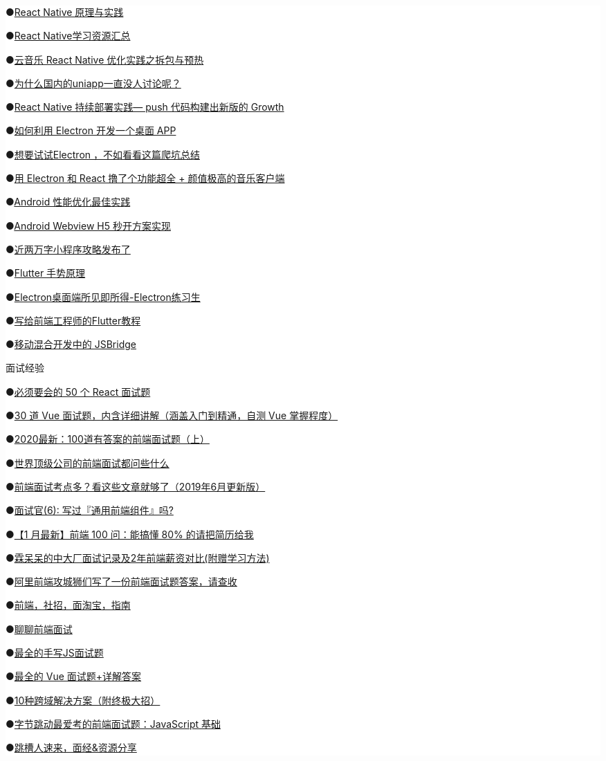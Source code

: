 ●[React Native 原理与实践](https://zhuanlan.zhihu.com/p/343519887)

●[React Native学习资源汇总](https://zhuanlan.zhihu.com/p/165942725)

●[云音乐 React Native 优化实践之拆包与预热](https://zhuanlan.zhihu.com/p/287861192)

●[为什么国内的uniapp一直没人讨论呢？](https://www.zhihu.com/question/330607558/answer/1400541322)

●[React Native 持续部署实践— push 代码构建出新版的 Growth](https://zhuanlan.zhihu.com/p/27092552)

●[如何利用 Electron 开发一个桌面 APP](https://zhuanlan.zhihu.com/p/32765171)

●[想要试试Electron ，不如看看这篇爬坑总结](https://juejin.cn/post/6844904183821238280)

●[用 Electron 和 React 撸了个功能超全 + 颜值极高的音乐客户端](https://juejin.cn/post/6844903752885862414)

●[Android 性能优化最佳实践](https://juejin.cn/post/6844903641032163336)

●[Android Webview H5 秒开方案实现](https://juejin.cn/post/6844903673697402887)

●[近两万字小程序攻略发布了](https://juejin.cn/post/6844903670589423623)

●[Flutter 手势原理](https://juejin.cn/post/6898893296706256903)

●[Electron桌面端所见即所得-Electron练习生](https://juejin.cn/post/6902230039366991879)

●[写给前端工程师的Flutter教程](https://juejin.cn/post/6844903918351155213)

●[移动混合开发中的 JSBridge](https://mp.weixin.qq.com/s/I812Cr1_tLGrvIRb9jsg-A)



 面试经验 



●[必须要会的 50 个 React 面试题](https://juejin.cn/post/6844903806715559943)

●[30 道 Vue 面试题，内含详细讲解（涵盖入门到精通，自测 Vue 掌握程度）](https://juejin.cn/post/6844903918753808398)

●[2020最新：100道有答案的前端面试题（上）](https://juejin.cn/post/6847902225423925255)

●[世界顶级公司的前端面试都问些什么](https://juejin.cn/post/6844903763568771080)

●[前端面试考点多？看这些文章就够了（2019年6月更新版）](https://juejin.cn/post/6844903577220349959)

●[面试官(6): 写过『通用前端组件』吗?](https://juejin.cn/post/6844903847874265101)

●[【1 月最新】前端 100 问：能搞懂 80% 的请把简历给我](https://juejin.cn/post/6844903885488783374)

●[霖呆呆的中大厂面试记录及2年前端薪资对比(附赠学习方法)](https://juejin.cn/post/6844904181627781128)

●[阿里前端攻城狮们写了一份前端面试题答案，请查收](https://juejin.cn/post/6844904097556987917)

●[前端，社招，面淘宝，指南](https://juejin.cn/post/6922623997980966926)

●[聊聊前端面试](https://juejin.cn/post/6964658454543728647)

●[最全的手写JS面试题](https://juejin.cn/post/6968713283884974088)

●[最全的 Vue 面试题+详解答案](https://juejin.cn/post/6961222829979697165)

●[10种跨域解决方案（附终极大招）](https://juejin.cn/post/6844904126246027278)

●[字节跳动最爱考的前端面试题：JavaScript 基础](https://juejin.cn/post/6934500357091360781)

●[跳槽人速来，面经&资源分享](https://juejin.cn/post/6942988170208215076)
